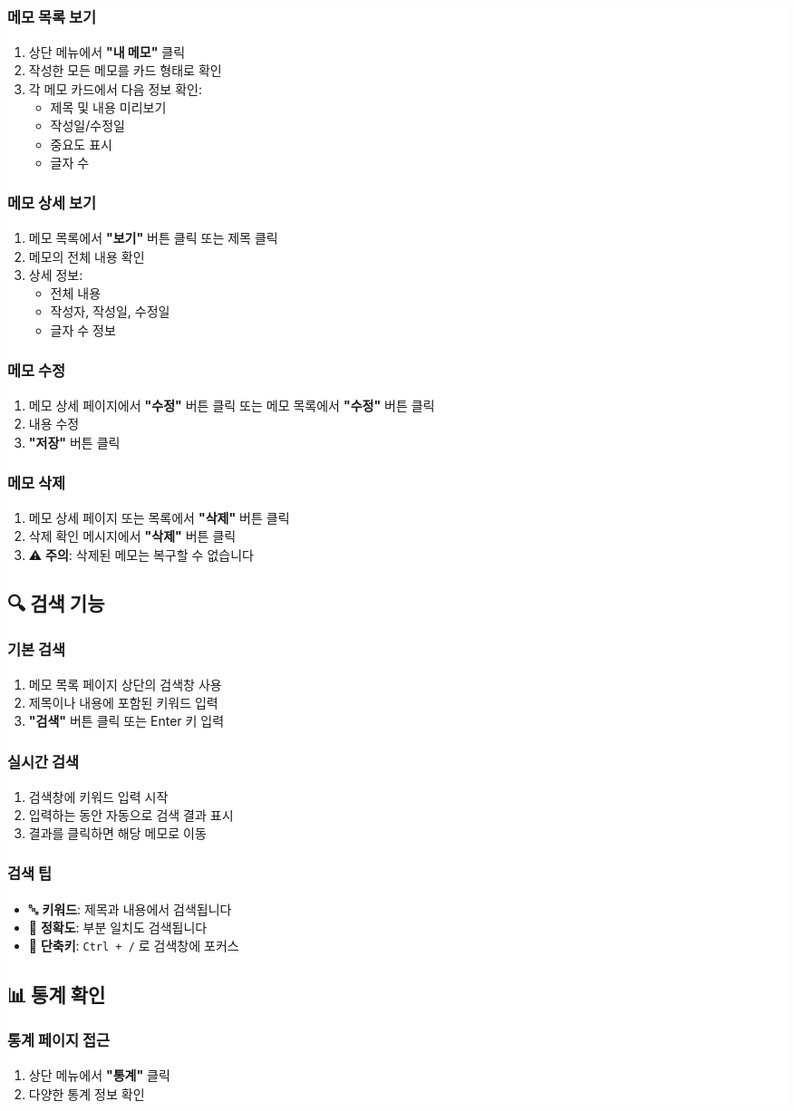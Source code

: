 ### 메모 목록 보기
1. 상단 메뉴에서 **"내 메모"** 클릭
2. 작성한 모든 메모를 카드 형태로 확인
3. 각 메모 카드에서 다음 정보 확인:
   - 제목 및 내용 미리보기
   - 작성일/수정일
   - 중요도 표시
   - 글자 수

### 메모 상세 보기
1. 메모 목록에서 **"보기"** 버튼 클릭 또는 제목 클릭
2. 메모의 전체 내용 확인
3. 상세 정보:
   - 전체 내용
   - 작성자, 작성일, 수정일
   - 글자 수 정보

### 메모 수정
1. 메모 상세 페이지에서 **"수정"** 버튼 클릭
   또는 메모 목록에서 **"수정"** 버튼 클릭
2. 내용 수정
3. **"저장"** 버튼 클릭

### 메모 삭제
1. 메모 상세 페이지 또는 목록에서 **"삭제"** 버튼 클릭
2. 삭제 확인 메시지에서 **"삭제"** 버튼 클릭
3. ⚠️ **주의**: 삭제된 메모는 복구할 수 없습니다

## 🔍 검색 기능

### 기본 검색
1. 메모 목록 페이지 상단의 검색창 사용
2. 제목이나 내용에 포함된 키워드 입력
3. **"검색"** 버튼 클릭 또는 Enter 키 입력

### 실시간 검색
1. 검색창에 키워드 입력 시작
2. 입력하는 동안 자동으로 검색 결과 표시
3. 결과를 클릭하면 해당 메모로 이동

### 검색 팁
- 🔤 **키워드**: 제목과 내용에서 검색됩니다
- 🎯 **정확도**: 부분 일치도 검색됩니다
- 📱 **단축키**: `Ctrl + /` 로 검색창에 포커스

## 📊 통계 확인

### 통계 페이지 접근
1. 상단 메뉴에서 **"통계"** 클릭
2. 다양한 통계 정보 확인
